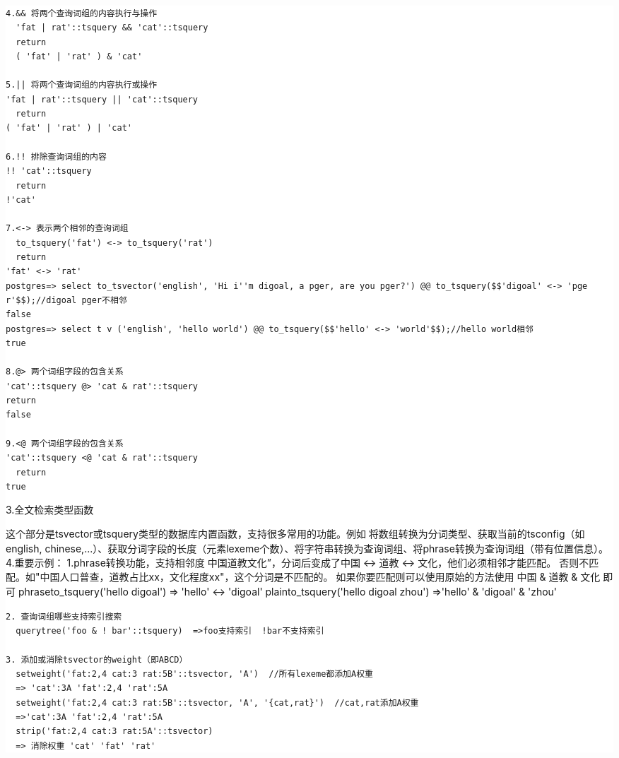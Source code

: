     4.&& 将两个查询词组的内容执行与操作
      'fat | rat'::tsquery && 'cat'::tsquery
      return
      ( 'fat' | 'rat' ) & 'cat'

    5.|| 将两个查询词组的内容执行或操作
    'fat | rat'::tsquery || 'cat'::tsquery
      return
    ( 'fat' | 'rat' ) | 'cat'

    6.!! 排除查询词组的内容
    !! 'cat'::tsquery
      return
    !'cat'

    7.<-> 表示两个相邻的查询词组
      to_tsquery('fat') <-> to_tsquery('rat')
      return
    'fat' <-> 'rat'
    postgres=> select to_tsvector('english', 'Hi i''m digoal, a pger, are you pger?') @@ to_tsquery($$'digoal' <-> 'pger'$$);//digoal pger不相邻
    false
    postgres=> select t v ('english', 'hello world') @@ to_tsquery($$'hello' <-> 'world'$$);//hello world相邻
    true

    8.@> 两个词组字段的包含关系
    'cat'::tsquery @> 'cat & rat'::tsquery
    return
    false

    9.<@ 两个词组字段的包含关系
    'cat'::tsquery <@ 'cat & rat'::tsquery
      return
    true

  3.全文检索类型函数

  这个部分是tsvector或tsquery类型的数据库内置函数，支持很多常用的功能。例如
将数组转换为分词类型、获取当前的tsconfig（如english, chinese,...）、获取分词字段的长度（元素lexeme个数）、将字符串转换为查询词组、将phrase转换为查询词组（带有位置信息）。
  4.重要示例：
    1.phrase转换功能，支持相邻度
      中国道教文化”，分词后变成了中国 <-> 道教 <-> 文化，他们必须相邻才能匹配。 否则不匹配。如"中国人口普查，道教占比xx，文化程度xx"，这个分词是不匹配的。 如果你要匹配则可以使用原始的方法使用 中国 & 道教 & 文化 即可
      phraseto_tsquery('hello digoal') => 'hello' <-> 'digoal'
      plainto_tsquery('hello digoal zhou') =>'hello' & 'digoal' & 'zhou'

    2. 查询词组哪些支持索引搜索
      querytree('foo & ! bar'::tsquery)  =>foo支持索引  !bar不支持索引

    3. 添加或消除tsvector的weight（即ABCD）
      setweight('fat:2,4 cat:3 rat:5B'::tsvector, 'A')  //所有lexeme都添加A权重 
      => 'cat':3A 'fat':2,4 'rat':5A
      setweight('fat:2,4 cat:3 rat:5B'::tsvector, 'A', '{cat,rat}')  //cat,rat添加A权重
      =>'cat':3A 'fat':2,4 'rat':5A
      strip('fat:2,4 cat:3 rat:5A'::tsvector)  
      => 消除权重 'cat' 'fat' 'rat'
